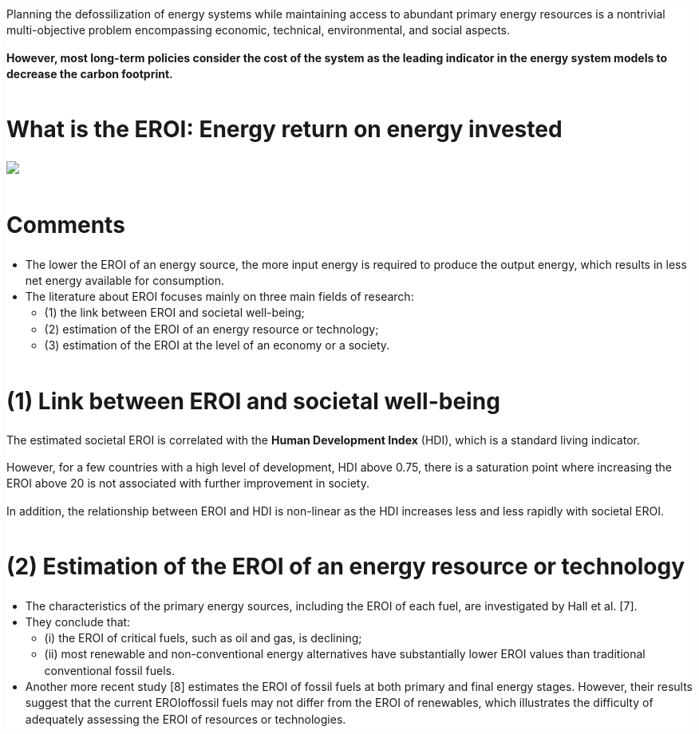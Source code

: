 Planning the defossilization of energy systems while maintaining access to abundant primary energy resources is a nontrivial multi\-objective problem encompassing economic\, technical\, environmental\, and social aspects\.

__However\, most long\-term policies consider the cost of the system as the leading indicator in the energy system models to decrease the carbon footprint\.__

# What is the EROI: Energy return on energy invested

![](img/Energy%20planning%20and%20EROI_30.png)

# Comments



* The lower the EROI of an energy source\, the more input energy is required to produce the output energy\, which results in less net energy available for consumption\.
* The literature about EROI focuses mainly on three main fields of research:
  * \(1\) the link between EROI and societal well\-being;
  * \(2\) estimation of the EROI of an energy resource or technology;
  * \(3\) estimation of the EROI at the level of an economy or a society\.


# (1) Link between EROI and societal well-being

The estimated societal EROI is correlated with the  __Human Development Index__  \(HDI\)\, which is a standard living indicator\.

However\, for a few countries with a high level of development\, HDI above 0\.75\, there is a saturation point where increasing the EROI above 20 is not associated with further improvement in society\.

In addition\, the relationship between EROI and HDI is non\-linear as the HDI increases less and less rapidly with societal EROI\.

# (2) Estimation of the EROI of an energy resource or technology



* The characteristics of the primary energy sources\, including the EROI of each fuel\, are investigated by Hall et al\. \[7\]\.
* They conclude that:
  * \(i\) the EROI of critical fuels\, such as oil and gas\, is declining;
  * \(ii\) most renewable and non\-conventional energy alternatives have substantially lower EROI values than traditional conventional fossil fuels\.
* Another more recent study \[8\] estimates the EROI of fossil fuels at both primary and final energy stages\. However\, their results suggest that the current EROIoffossil fuels may not differ from the EROI of renewables\, which illustrates the difficulty of adequately assessing the EROI of resources or technologies\.


